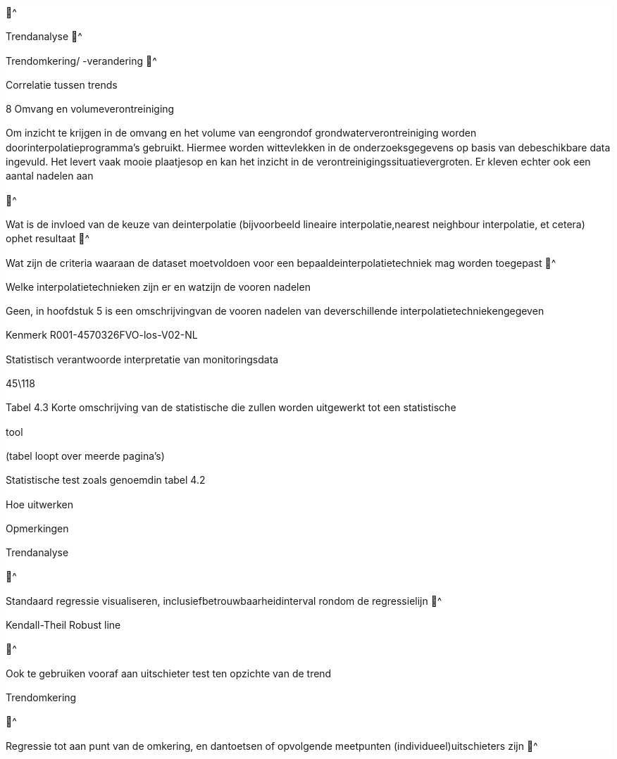  ^ 

 Trendanalyse ^ 

 Trendomkering/ -verandering ^ 

 Correlatie tussen trends 

 8 Omvang en volumeverontreiniging 

 Om inzicht te krijgen in de omvang en het volume van eengrondof grondwaterverontreiniging worden doorinterpolatieprogramma’s gebruikt. Hiermee worden wittevlekken in de onderzoeksgegevens op basis van debeschikbare data ingevuld. Het levert vaak mooie plaatjesop en kan het inzicht in de verontreinigingssituatievergroten. Er kleven echter ook een aantal nadelen aan 

 ^ 

 Wat is de invloed van de keuze van deinterpolatie (bijvoorbeeld lineaire interpolatie,nearest neighbour interpolatie, et cetera) ophet resultaat ^ 

 Wat zijn de criteria waaraan de dataset moetvoldoen voor een bepaaldeinterpolatietechniek mag worden toegepast ^ 

 Welke interpolatietechnieken zijn er en watzijn de vooren nadelen 

 Geen, in hoofdstuk 5 is een omschrijvingvan de vooren nadelen van deverschillende interpolatietechniekengegeven 


Kenmerk R001-4570326FVO-los-V02-NL 

 Statistisch verantwoorde interpretatie van monitoringsdata 

 45\118 

 Tabel 4.3 Korte omschrijving van de statistische die zullen worden uitgewerkt tot een statistische 

 tool 

 (tabel loopt over meerde pagina’s) 

 Statistische test zoals genoemdin tabel 4.2 

 Hoe uitwerken 

 Opmerkingen 

 Trendanalyse 

 ^ 

 Standaard regressie visualiseren, inclusiefbetrouwbaarheidinterval rondom de regressielijn ^ 

 Kendall-Theil Robust line 

 ^ 

 Ook te gebruiken vooraf aan uitschieter test ten opzichte van de trend 

 Trendomkering 

 ^ 

 Regressie tot aan punt van de omkering, en dantoetsen of opvolgende meetpunten (individueel)uitschieters zijn ^ 

